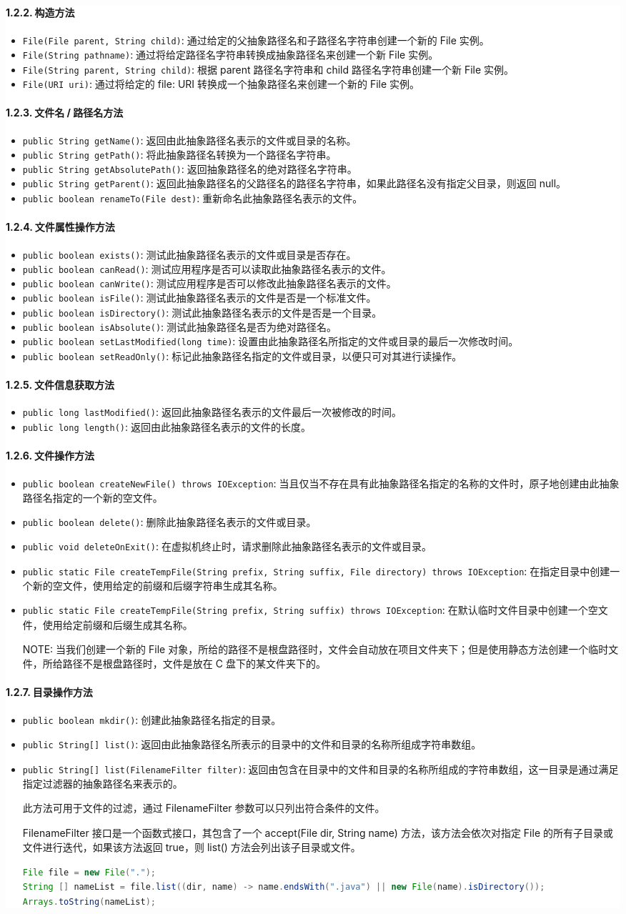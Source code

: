 #### 1.2.2. 构造方法

- `File​(File parent, String child)`: 通过给定的父抽象路径名和子路径名字符串创建一个新的 File 实例。
- `File​(String pathname)`: 通过将给定路径名字符串转换成抽象路径名来创建一个新 File 实例。
- `File​(String parent, String child)`: 根据 parent 路径名字符串和 child 路径名字符串创建一个新 File 实例。
- `File​(URI uri)`: 通过将给定的 file: URI 转换成一个抽象路径名来创建一个新的 File 实例。

#### 1.2.3. 文件名 / 路径名方法

- `public String getName()`: 返回由此抽象路径名表示的文件或目录的名称。
- `public String getPath()`: 将此抽象路径名转换为一个路径名字符串。
- `public String getAbsolutePath()`: 返回抽象路径名的绝对路径名字符串。
- `public String getParent()`: 返回此抽象路径名的父路径名的路径名字符串，如果此路径名没有指定父目录，则返回 null。
- `public boolean renameTo(File dest)`: 重新命名此抽象路径名表示的文件。

#### 1.2.4. 文件属性操作方法

- `public boolean exists()`: 测试此抽象路径名表示的文件或目录是否存在。
- `public boolean canRead()`: 测试应用程序是否可以读取此抽象路径名表示的文件。
- `public boolean canWrite()`: 测试应用程序是否可以修改此抽象路径名表示的文件。
- `public boolean isFile()`: 测试此抽象路径名表示的文件是否是一个标准文件。
- `public boolean isDirectory()`: 测试此抽象路径名表示的文件是否是一个目录。
- `public boolean isAbsolute()`: 测试此抽象路径名是否为绝对路径名。
- `public boolean setLastModified(long time)`: 设置由此抽象路径名所指定的文件或目录的最后一次修改时间。
- `public boolean setReadOnly()`: 标记此抽象路径名指定的文件或目录，以便只可对其进行读操作。

#### 1.2.5. 文件信息获取方法

- `public long lastModified()`: 返回此抽象路径名表示的文件最后一次被修改的时间。
- `public long length()`: 返回由此抽象路径名表示的文件的长度。

#### 1.2.6. 文件操作方法

- `public boolean createNewFile() throws IOException`: 当且仅当不存在具有此抽象路径名指定的名称的文件时，原子地创建由此抽象路径名指定的一个新的空文件。
- `public boolean delete()`:  删除此抽象路径名表示的文件或目录。
- `public void deleteOnExit()`: 在虚拟机终止时，请求删除此抽象路径名表示的文件或目录。
- `public static File createTempFile(String prefix, String suffix, File directory) throws IOException`: 在指定目录中创建一个新的空文件，使用给定的前缀和后缀字符串生成其名称。
- `public static File createTempFile(String prefix, String suffix) throws IOException`: 在默认临时文件目录中创建一个空文件，使用给定前缀和后缀生成其名称。

  NOTE: 当我们创建一个新的 File 对象，所给的路径不是根盘路径时，文件会自动放在项目文件夹下；但是使用静态方法创建一个临时文件，所给路径不是根盘路径时，文件是放在 C 盘下的某文件夹下的。

#### 1.2.7. 目录操作方法

- `public boolean mkdir()`: 创建此抽象路径名指定的目录。
- `public String[] list()`: 返回由此抽象路径名所表示的目录中的文件和目录的名称所组成字符串数组。
- `public String[] list(FilenameFilter filter)`: 返回由包含在目录中的文件和目录的名称所组成的字符串数组，这一目录是通过满足指定过滤器的抽象路径名来表示的。

  此方法可用于文件的过滤，通过 FilenameFilter 参数可以只列出符合条件的文件。

  FilenameFilter 接口是一个函数式接口，其包含了一个 accept(File dir, String name) 方法，该方法会依次对指定 File 的所有子目录或文件进行迭代，如果该方法返回 true，则 list() 方法会列出该子目录或文件。
  ```java
  File file = new File(".");
  String [] nameList = file.list((dir, name) -> name.endsWith(".java") || new File(name).isDirectory());
  Arrays.toString(nameList);
  ```
